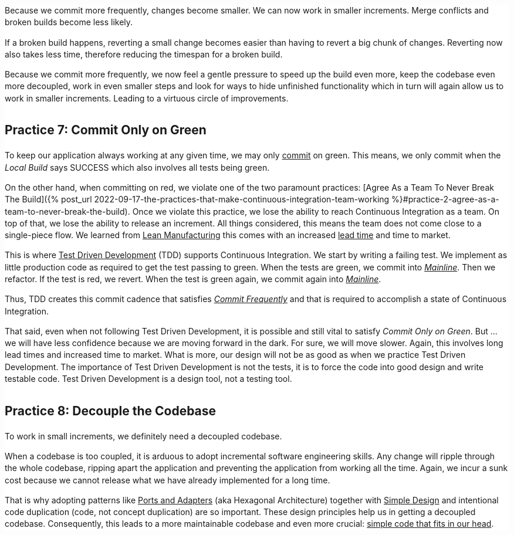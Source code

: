Because we commit more frequently, changes become smaller. We can now work in smaller increments. Merge conflicts and broken builds become less likely.

If a broken build happens, reverting a small change becomes easier than having to revert a big chunk of changes. Reverting now also takes less time, therefore reducing the timespan for a broken build.

Because we commit more frequently, we now feel a gentle pressure to speed up the build even more, keep the codebase even more decoupled, work in even smaller steps and look for ways to hide unfinished functionality which in turn will again allow us to work in smaller increments. Leading to a virtuous circle of improvements.

## Practice 7: Commit Only on Green

To keep our application always working at any given time, we may only [commit](#commit) on green. This means, we only commit when the *Local Build* says SUCCESS which also involves all tests being green.

On the other hand, when committing on red, we violate one of the two paramount practices: [Agree As a Team To Never Break The Build]({% post_url 2022-09-17-the-practices-that-make-continuous-integration-team-working %}#practice-2-agree-as-a-team-to-never-break-the-build). Once we violate this practice, we lose the ability to reach Continuous Integration as a team. On top of that, we lose the ability to release an increment. All things considered, this means the team does not come close to a single-piece flow. We learned from [Lean Manufacturing](https://en.wikipedia.org/wiki/Lean_manufacturing) this comes with an increased [lead time](#lead-time) and time to market.

This is where [Test Driven Development](https://en.wikipedia.org/wiki/Test-driven_development) (TDD) supports Continuous Integration. We start by writing a failing test. We implement as little production code as required to get the test passing to green. When the tests are green, we commit into [*Mainline*](#mainline). Then we refactor. If the test is red, we revert. When the test is green again, we commit again into [*Mainline*](#mainline).

Thus, TDD creates this commit cadence that satisfies [*Commit Frequently*](#practice-6-commit-frequently) and that is required to accomplish a state of Continuous Integration.

That said, even when not following Test Driven Development, it is possible and still vital to satisfy *Commit Only on Green*. But ... we will have less confidence because we are moving forward in the dark. For sure, we will move slower. Again, this involves long lead times and increased time to market. What is more, our design will not be as good as when we practice Test Driven Development. The importance of Test Driven Development is not the tests, it is to force the code into good design and write testable code. Test Driven Development is a design tool, not a testing tool.

## Practice 8: Decouple the Codebase

To work in small increments, we definitely need a decoupled codebase.

When a codebase is too coupled, it is arduous to adopt incremental software engineering skills. Any change will ripple through the whole codebase, ripping apart the application and preventing the application from working all the time. Again, we incur a sunk cost because we cannot release what we have already implemented for a long time.

That is why adopting patterns like [Ports and Adapters](https://alistair.cockburn.us/hexagonal-architecture/)
(aka Hexagonal Architecture) together with [Simple Design](https://wiki.c2.com/?SimpleDesign) and intentional code duplication (code, not concept duplication) are so important. These design principles help us in getting a decoupled codebase. Consequently, this leads to a more maintainable codebase and even more crucial: [simple code that fits in our head](https://speakerdeck.com/tastapod/why-every-element-of-solid-is-wrong).
